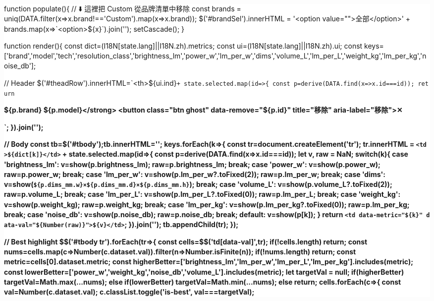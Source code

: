 function populate(){
 // ⬇️ 這裡把 Custom 從品牌清單中移除
 const brands = uniq(DATA.filter(x=>x.brand!=='Custom').map(x=>x.brand));
 $('#brandSel').innerHTML = '<option value="">全部</option>' + brands.map(x=>`<option>${x}</option>`).join('');
 setCascade();
}

function render(){
 const dict=(I18N[state.lang]||I18N.zh).metrics;
 const ui=(I18N[state.lang]||I18N.zh).ui;
 const keys=['brand','model','tech','resolution_class','brightness_lm','power_w','lm_per_w','dims','volume_L','lm_per_L','weight_kg','lm_per_kg','noise_db'];

 // Header
 $('#theadRow').innerHTML=`<th>${ui.ind}</th>` + state.selected.map(id=>{
   const p=derive(DATA.find(x=>x.id===id));
   return `<th>
     <div style="display:flex;align-items:center;justify-content:space-between;gap:8px;">
       <strong>${p.brand} ${p.model}</strong>
       <button class="btn ghost" data-remove="${p.id}" title="移除" aria-label="移除">✕</button>
     </div>
   </th>`;
 }).join('');

 // Body
 const tb=$('#tbody');tb.innerHTML='';
 keys.forEach(k=>{
   const tr=document.createElement('tr');
   tr.innerHTML = `<td>${dict[k]}</td>` + state.selected.map(id=>{
     const p=derive(DATA.find(x=>x.id===id));
     let v, raw = NaN;
     switch(k){
       case 'brightness_lm': v=show(p.brightness_lm); raw=p.brightness_lm; break;
       case 'power_w':      v=show(p.power_w);       raw=p.power_w;      break;
       case 'lm_per_w':     v=show(p.lm_per_w?.toFixed(2)); raw=p.lm_per_w; break;
       case 'dims':         v=show(`${p.dims_mm.w}×${p.dims_mm.d}×${p.dims_mm.h}`); break;
       case 'volume_L':     v=show(p.volume_L?.toFixed(2)); raw=p.volume_L; break;
       case 'lm_per_L':     v=show(p.lm_per_L?.toFixed(0)); raw=p.lm_per_L; break;
       case 'weight_kg':    v=show(p.weight_kg);  raw=p.weight_kg; break;
       case 'lm_per_kg':    v=show(p.lm_per_kg?.toFixed(0)); raw=p.lm_per_kg; break;
       case 'noise_db':     v=show(p.noise_db);   raw=p.noise_db;  break;
       default:             v=show(p[k]);
     }
     return `<td data-metric="${k}" data-val="${Number(raw)}">${v}</td>`;
   }).join('');
   tb.appendChild(tr);
 });

 // Best highlight
 $$('#tbody tr').forEach(tr=>{
   const cells=$$('td[data-val]',tr);
   if(!cells.length) return;
   const nums=cells.map(c=>Number(c.dataset.val)).filter(n=>Number.isFinite(n));
   if(!nums.length) return;
   const metric=cells[0].dataset.metric;
   const higherBetter=['brightness_lm','lm_per_w','lm_per_L','lm_per_kg'].includes(metric);
   const lowerBetter=['power_w','weight_kg','noise_db','volume_L'].includes(metric);
   let targetVal = null;
   if(higherBetter) targetVal=Math.max(...nums);
   else if(lowerBetter) targetVal=Math.min(...nums);
   else return;
   cells.forEach(c=>{
     const val=Number(c.dataset.val);
     c.classList.toggle('is-best', val===targetVal);